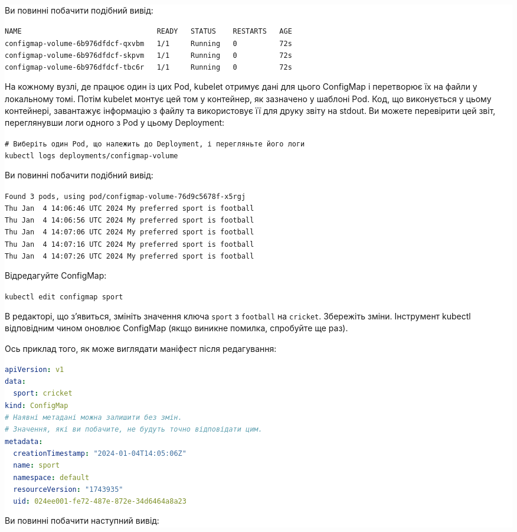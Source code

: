 Ви повинні побачити подібний вивід:

```none
NAME                                READY   STATUS    RESTARTS   AGE
configmap-volume-6b976dfdcf-qxvbm   1/1     Running   0          72s
configmap-volume-6b976dfdcf-skpvm   1/1     Running   0          72s
configmap-volume-6b976dfdcf-tbc6r   1/1     Running   0          72s
```

На кожному вузлі, де працює один із цих Pod, kubelet отримує дані для цього ConfigMap і перетворює їх на файли у локальному томі. Потім kubelet монтує цей том у контейнер, як зазначено у шаблоні Pod. Код, що виконується у цьому контейнері, завантажує інформацію з файлу та використовує її для друку звіту на stdout. Ви можете перевірити цей звіт, переглянувши логи одного з Pod у цьому Deployment:

```shell
# Виберіть один Pod, що належить до Deployment, і перегляньте його логи
kubectl logs deployments/configmap-volume
```

Ви повинні побачити подібний вивід:

```none
Found 3 pods, using pod/configmap-volume-76d9c5678f-x5rgj
Thu Jan  4 14:06:46 UTC 2024 My preferred sport is football
Thu Jan  4 14:06:56 UTC 2024 My preferred sport is football
Thu Jan  4 14:07:06 UTC 2024 My preferred sport is football
Thu Jan  4 14:07:16 UTC 2024 My preferred sport is football
Thu Jan  4 14:07:26 UTC 2024 My preferred sport is football
```

Відредагуйте ConfigMap:

```shell
kubectl edit configmap sport
```

В редакторі, що з’явиться, змініть значення ключа `sport` з `football` на `cricket`. Збережіть зміни. Інструмент kubectl відповідним чином оновлює ConfigMap (якщо виникне помилка, спробуйте ще раз).

Ось приклад того, як може виглядати маніфест після редагування:

```yaml
apiVersion: v1
data:
  sport: cricket
kind: ConfigMap
# Наявні метадані можна залишити без змін.
# Значення, які ви побачите, не будуть точно відповідати цим.
metadata:
  creationTimestamp: "2024-01-04T14:05:06Z"
  name: sport
  namespace: default
  resourceVersion: "1743935"
  uid: 024ee001-fe72-487e-872e-34d6464a8a23
```

Ви повинні побачити наступний вивід:
